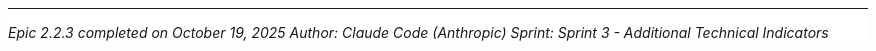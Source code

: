 
---

*Epic 2.2.3 completed on October 19, 2025*
*Author: Claude Code (Anthropic)*
*Sprint: Sprint 3 - Additional Technical Indicators*
